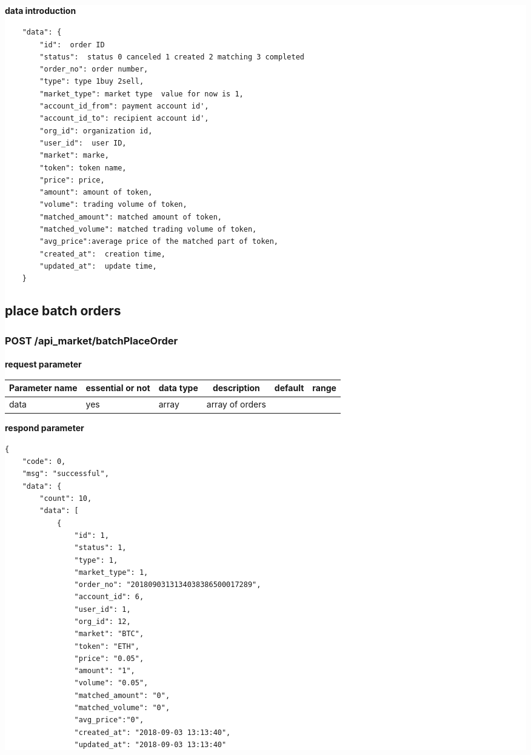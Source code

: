 **data introduction**

```
    "data": {
        "id":  order ID
        "status":  status 0 canceled 1 created 2 matching 3 completed
        "order_no": order number,
        "type": type 1buy 2sell,
        "market_type": market type  value for now is 1,
        "account_id_from": payment account id',
        "account_id_to": recipient account id',
        "org_id": organization id,
        "user_id":  user ID,
        "market": marke,
        "token": token name,
        "price": price,
        "amount": amount of token,
        "volume": trading volume of token,
        "matched_amount": matched amount of token,
        "matched_volume": matched trading volume of token,
        "avg_price":average price of the matched part of token,
        "created_at":  creation time,
        "updated_at":  update time,
    }

```

## place batch orders

### POST /api_market/batchPlaceOrder

**request parameter**

| Parameter name | essential or not | data type | description | default | range |
| --- | --- | --- | --- | --- | --- |
| data | yes | array | array of orders |  |  |

**respond parameter**

```
{
    "code": 0,
    "msg": "successful",
    "data": {
        "count": 10,
        "data": [
            {
                "id": 1,
                "status": 1,
                "type": 1,
                "market_type": 1,
                "order_no": "2018090313134038386500017289",
                "account_id": 6,
                "user_id": 1,
                "org_id": 12,
                "market": "BTC",
                "token": "ETH",
                "price": "0.05",
                "amount": "1",
                "volume": "0.05",
                "matched_amount": "0",
                "matched_volume": "0",
                "avg_price":"0",
                "created_at": "2018-09-03 13:13:40",
                "updated_at": "2018-09-03 13:13:40"
```